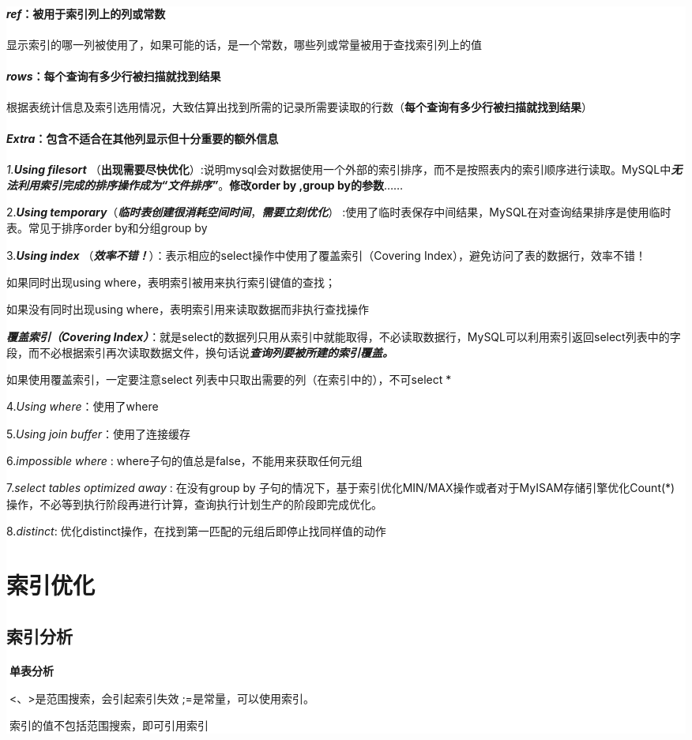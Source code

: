#### *ref*：被用于索引列上的列或常数

显示索引的哪一列被使用了，如果可能的话，是一个常数，哪些列或常量被用于查找索引列上的值



#### *rows*：**每个查询有多少行被扫描就找到结果**

根据表统计信息及索引选用情况，大致估算出找到所需的记录所需要读取的行数（**每个查询有多少行被扫描就找到结果**）



#### *Extra*：包含不适合在其他列显示但十分重要的额外信息

*1.**Using filesort*** （**出现需要尽快优化**）:说明mysql会对数据使用一个外部的索引排序，而不是按照表内的索引顺序进行读取。MySQL中***无法利用索引完成的排序操作成为“文件排序”***。**修改order by ,group by的参数**……



2.***Using temporary***（***临时表创建很消耗空间时间***，***需要立刻优化***） :使用了临时表保存中间结果，MySQL在对查询结果排序是使用临时表。常见于排序order by和分组group by



3.***Using index*** （***效率不错！***）：表示相应的select操作中使用了覆盖索引（Covering Index），避免访问了表的数据行，效率不错！

如果同时出现using where，表明索引被用来执行索引键值的查找；

如果没有同时出现using where，表明索引用来读取数据而非执行查找操作

***覆盖索引（Covering Index）***：就是select的数据列只用从索引中就能取得，不必读取数据行，MySQL可以利用索引返回select列表中的字段，而不必根据索引再次读取数据文件，换句话说***查询列要被所建的索引覆盖。***

如果使用覆盖索引，一定要注意select 列表中只取出需要的列（在索引中的），不可select *



4.*Using where*：使用了where

5.*Using join buffer*：使用了连接缓存

6.*impossible where* :  where子句的值总是false，不能用来获取任何元组

7.*select tables optimized away* :  在没有group by 子句的情况下，基于索引优化MIN/MAX操作或者对于MyISAM存储引擎优化Count(*)操作，不必等到执行阶段再进行计算，查询执行计划生产的阶段即完成优化。

8.*distinct*:  优化distinct操作，在找到第一匹配的元组后即停止找同样值的动作



# 索引优化



## 索引分析

​		**单表分析**

​		<、>是范围搜索，会引起索引失效 ;=是常量，可以使用索引。

​		索引的值不包括范围搜索，即可引用索引


